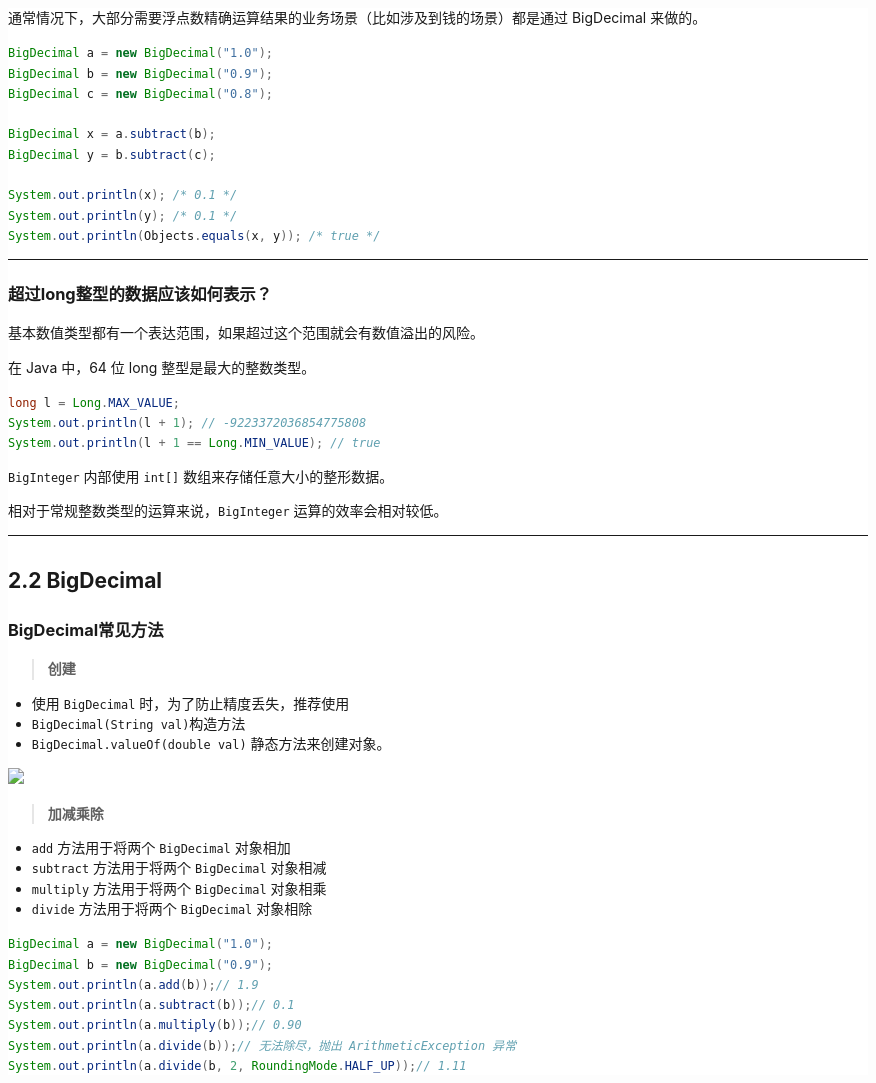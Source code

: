 通常情况下，大部分需要浮点数精确运算结果的业务场景（比如涉及到钱的场景）都是通过 BigDecimal 来做的。

```java
BigDecimal a = new BigDecimal("1.0");
BigDecimal b = new BigDecimal("0.9");
BigDecimal c = new BigDecimal("0.8");

BigDecimal x = a.subtract(b);
BigDecimal y = b.subtract(c);

System.out.println(x); /* 0.1 */
System.out.println(y); /* 0.1 */
System.out.println(Objects.equals(x, y)); /* true */
```

---

### 超过long整型的数据应该如何表示？

基本数值类型都有一个表达范围，如果超过这个范围就会有数值溢出的风险。

在 Java 中，64 位 long 整型是最大的整数类型。

```java
long l = Long.MAX_VALUE;
System.out.println(l + 1); // -9223372036854775808
System.out.println(l + 1 == Long.MIN_VALUE); // true
```

`BigInteger` 内部使用 `int[]` 数组来存储任意大小的整形数据。

相对于常规整数类型的运算来说，`BigInteger` 运算的效率会相对较低。

---

## 2.2 BigDecimal

### BigDecimal常见方法

> **创建**

- 使用 `BigDecimal` 时，为了防止精度丢失，推荐使用
- `BigDecimal(String val)`构造方法
- `BigDecimal.valueOf(double val)` 静态方法来创建对象。

![](https://guide-blog-images.oss-cn-shenzhen.aliyuncs.com/javaguide/image-20211213102222601.png)

> **加减乘除**

- `add` 方法用于将两个 `BigDecimal` 对象相加
- `subtract` 方法用于将两个 `BigDecimal` 对象相减
- `multiply` 方法用于将两个 `BigDecimal` 对象相乘
- `divide` 方法用于将两个 `BigDecimal` 对象相除

```java
BigDecimal a = new BigDecimal("1.0");
BigDecimal b = new BigDecimal("0.9");
System.out.println(a.add(b));// 1.9
System.out.println(a.subtract(b));// 0.1
System.out.println(a.multiply(b));// 0.90
System.out.println(a.divide(b));// 无法除尽，抛出 ArithmeticException 异常
System.out.println(a.divide(b, 2, RoundingMode.HALF_UP));// 1.11
```
